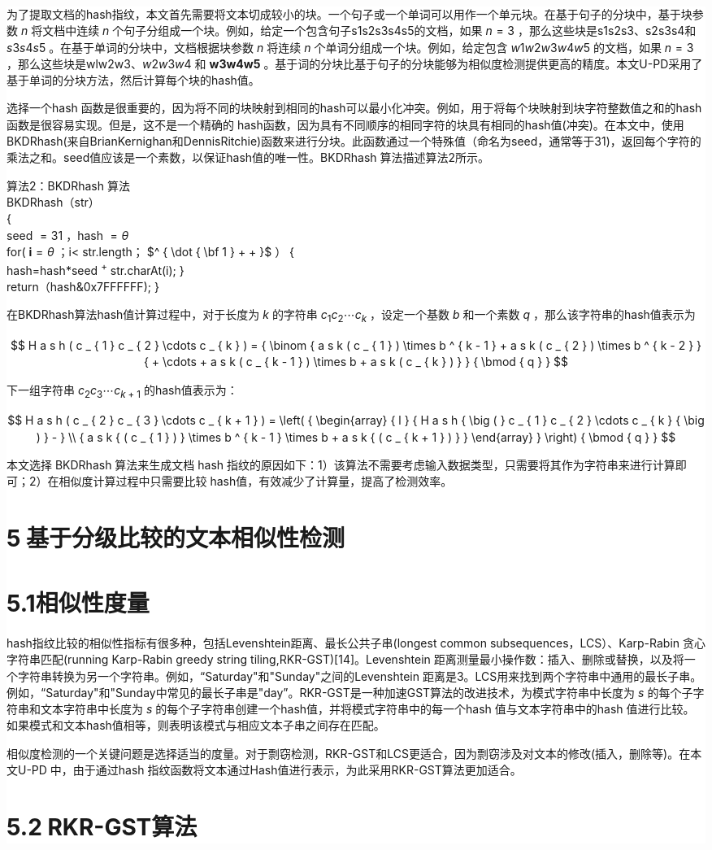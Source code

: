 为了提取文档的hash指纹，本文首先需要将文本切成较小的块。一个句子或一个单词可以用作一个单元块。在基于句子的分块中，基于块参数 $n$ 将文档中连续 $n$ 个句子分组成一个块。例如，给定一个包含句子s1s2s3s4s5的文档，如果 $n = 3$ ，那么这些块是s1s2s3、s2s3s4和 $s 3 s 4 s 5$ 。在基于单词的分块中，文档根据块参数 $n$ 将连续 $n$ 个单词分组成一个块。例如，给定包含 $w 1 w 2 w 3 w 4 w 5$ 的文档，如果 $n = 3$ ，那么这些块是wlw2w3、$w 2 w 3 w 4$ 和 $\boldsymbol { w } \boldsymbol { 3 } \boldsymbol { w } \boldsymbol { 4 } \boldsymbol { w } \boldsymbol { 5 }$ 。基于词的分块比基于句子的分块能够为相似度检测提供更高的精度。本文U-PD采用了基于单词的分块方法，然后计算每个块的hash值。

选择一个hash 函数是很重要的，因为将不同的块映射到相同的hash可以最小化冲突。例如，用于将每个块映射到块字符整数值之和的hash函数是很容易实现。但是，这不是一个精确的 hash函数，因为具有不同顺序的相同字符的块具有相同的hash值(冲突)。在本文中，使用BKDRhash(来自BrianKernighan和DennisRitchie)函数来进行分块。此函数通过一个特殊值（命名为seed，通常等于31)，返回每个字符的乘法之和。seed值应该是一个素数，以保证hash值的唯一性。BKDRhash 算法描述算法2所示。

算法2：BKDRhash 算法   
BKDRhash（str）   
{   
seed $\scriptstyle = 3 1$ ，hash $\scriptstyle = \theta$   
for( $\scriptstyle \mathbf { i } = \theta$ ；i< str.length； $^ { \dot { \bf 1 } + + }$ ） {   
hash=hash\*seed $^ +$ str.charAt(i); }   
return（hash&0x7FFFFFF); }

在BKDRhash算法hash值计算过程中，对于长度为 $k$ 的字符串 $c _ { 1 } c _ { 2 } \cdots c _ { k }$ ，设定一个基数 $b$ 和一个素数 $q$ ，那么该字符串的hash值表示为

$$
H a s h ( c _ { 1 } c _ { 2 } \cdots c _ { k } ) = { \binom { a s k ( c _ { 1 } ) \times b ^ { k - 1 } + a s k ( c _ { 2 } ) \times b ^ { k - 2 } } { + \cdots + a s k ( c _ { k - 1 } ) \times b + a s k ( c _ { k } ) } } { \bmod { q } }
$$

下一组字符串 $c _ { 2 } c _ { 3 } \cdots c _ { k + 1 }$ 的hash值表示为：

$$
H a s h ( c _ { 2 } c _ { 3 } \cdots c _ { k + 1 } ) = \left( { \begin{array} { l } { H a s h { \big ( } c _ { 1 } c _ { 2 } \cdots c _ { k } { \big ) } - } \\ { a s k { ( c _ { 1 } ) } \times b ^ { k - 1 } \times b + a s k { ( c _ { k + 1 } ) } } \end{array} } \right) { \bmod { q } }
$$

本文选择 BKDRhash 算法来生成文档 hash 指纹的原因如下：1）该算法不需要考虑输入数据类型，只需要将其作为字符串来进行计算即可；2）在相似度计算过程中只需要比较 hash值，有效减少了计算量，提高了检测效率。

# 5 基于分级比较的文本相似性检测

# 5.1相似性度量

hash指纹比较的相似性指标有很多种，包括Levenshtein距离、最长公共子串(longest common subsequences，LCS）、Karp-Rabin 贪心字符串匹配(running Karp-Rabin greedy string tiling,RKR-GST)[14]。Levenshtein 距离测量最小操作数：插入、删除或替换，以及将一个字符串转换为另一个字符串。例如，“Saturday"和"Sunday"之间的Levenshtein 距离是3。LCS用来找到两个字符串中通用的最长子串。例如，“Saturday"和"Sunday中常见的最长子串是"day”。RKR-GST是一种加速GST算法的改进技术，为模式字符串中长度为 $s$ 的每个子字符串和文本字符串中长度为 $s$ 的每个子字符串创建一个hash值，并将模式字符串中的每一个hash 值与文本字符串中的hash 值进行比较。如果模式和文本hash值相等，则表明该模式与相应文本子串之间存在匹配。

相似度检测的一个关键问题是选择适当的度量。对于剽窃检测，RKR-GST和LCS更适合，因为剽窃涉及对文本的修改(插入，删除等)。在本文U-PD 中，由于通过hash 指纹函数将文本通过Hash值进行表示，为此采用RKR-GST算法更加适合。

# 5.2 RKR-GST算法
